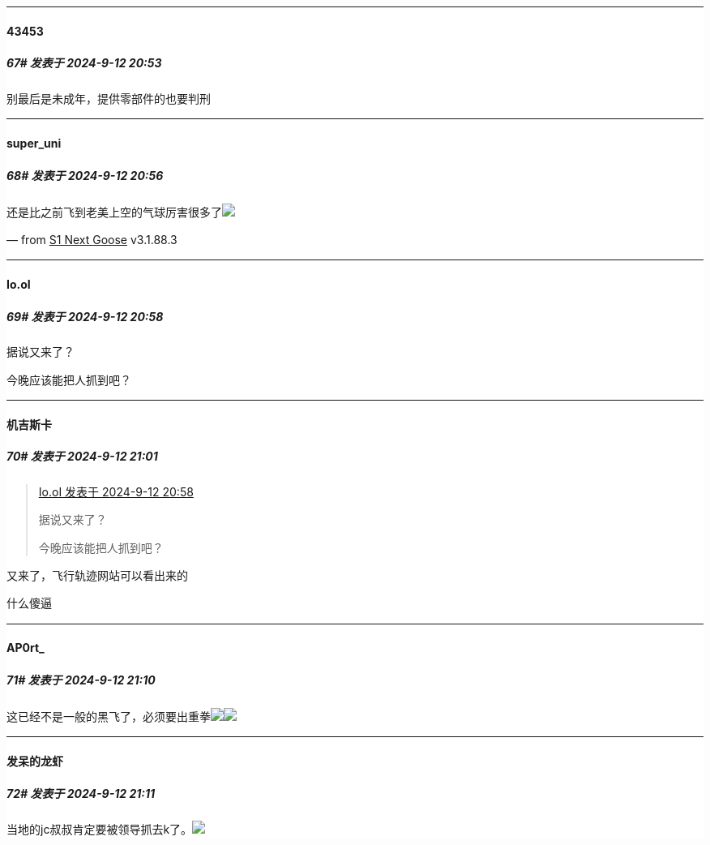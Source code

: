 *****

####  43453  
##### 67#       发表于 2024-9-12 20:53

别最后是未成年，提供零部件的也要判刑


*****

####  super_uni  
##### 68#       发表于 2024-9-12 20:56

还是比之前飞到老美上空的气球厉害很多了<img src="https://static.saraba1st.com/image/smiley/face2017/067.png" referrerpolicy="no-referrer">

— from [S1 Next Goose](https://www.pgyer.com/GcUxKd4w) v3.1.88.3

*****

####  Io.oI  
##### 69#       发表于 2024-9-12 20:58

据说又来了？

今晚应该能把人抓到吧？


*****

####  机吉斯卡  
##### 70#       发表于 2024-9-12 21:01

<blockquote><a href="httphttps://bbs.saraba1st.com/2b/forum.php?mod=redirect&amp;goto=findpost&amp;pid=66187348&amp;ptid=2199053" target="_blank">Io.oI 发表于 2024-9-12 20:58</a>

据说又来了？

今晚应该能把人抓到吧？</blockquote>
又来了，飞行轨迹网站可以看出来的

什么傻逼


*****

####  AP0rt_  
##### 71#       发表于 2024-9-12 21:10

这已经不是一般的黑飞了，必须要出重拳<img src="https://static.saraba1st.com/image/smiley/face2017/067.png" referrerpolicy="no-referrer"><img src="https://p.sda1.dev/19/97c1b4f7dd4e2c67ee6d44665fba41af/image.jpg" referrerpolicy="no-referrer">

*****

####  发呆的龙虾  
##### 72#       发表于 2024-9-12 21:11

当地的jc叔叔肯定要被领导抓去k了。<img src="https://static.saraba1st.com/image/smiley/face2017/068.png" referrerpolicy="no-referrer">
